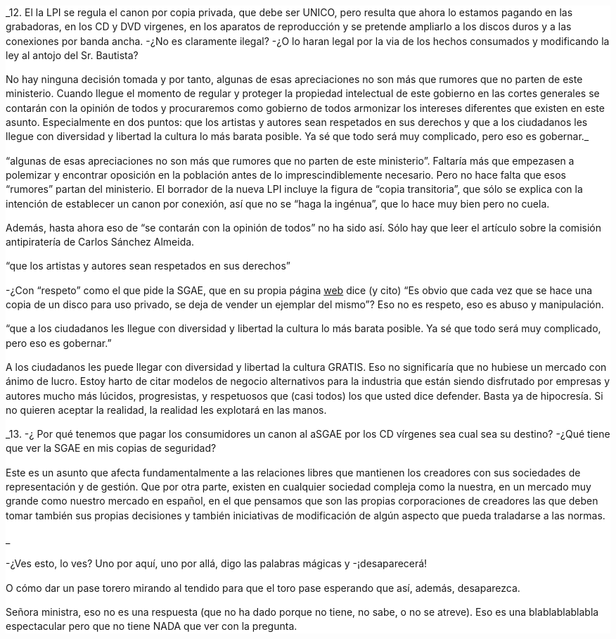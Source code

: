 _12. El la LPI se regula el canon por copia privada, que debe ser UNICO, pero resulta que ahora lo estamos pagando en las grabadoras, en los CD y DVD virgenes, en los aparatos de reproducción y se pretende ampliarlo a los discos duros y a las conexiones por banda ancha. -¿No es claramente ilegal? -¿O lo haran legal por la via de los hechos consumados y modificando la ley al antojo del Sr. Bautista?
  
No hay ninguna decisión tomada y por tanto, algunas de esas apreciaciones no son más que rumores que no parten de este ministerio. Cuando llegue el momento de regular y proteger la propiedad intelectual de este gobierno en las cortes generales se contarán con la opinión de todos y procuraremos como gobierno de todos armonizar los intereses diferentes que existen en este asunto. Especialmente en dos puntos: que los artistas y autores sean respetados en sus derechos y que a los ciudadanos les llegue con diversidad y libertad la cultura lo más barata posible. Ya sé que todo será muy complicado, pero eso es gobernar._

&#8220;algunas de esas apreciaciones no son más que rumores que no parten de este ministerio&#8221;. Faltarí­a más que empezasen a polemizar y encontrar oposición en la población antes de lo imprescindiblemente necesario. Pero no hace falta que esos &#8220;rumores&#8221; partan del ministerio. El borrador de la nueva LPI incluye la figura de &#8220;copia transitoria&#8221;, que sólo se explica con la intención de establecer un canon por conexión, así­ que no se &#8220;haga la ingénua&#8221;, que lo hace muy bien pero no cuela.
  
Además, hasta ahora eso de &#8220;se contarán con la opinión de todos&#8221; no ha sido así­. Sólo hay que leer el artí­culo sobre la comisión antipiraterí­a de Carlos Sánchez Almeida.
  
&#8220;que los artistas y autores sean respetados en sus derechos&#8221;
  
-¿Con &#8220;respeto&#8221; como el que pide la SGAE, que en su propia página [web](http://www.sgae.es/contenido/cont.inm?instanceId=64&tipoId=41) dice (y cito) &#8220;Es obvio que cada vez que se hace una copia de un disco para uso privado, se deja de vender un ejemplar del mismo&#8221;? Eso no es respeto, eso es abuso y manipulación.
  
&#8220;que a los ciudadanos les llegue con diversidad y libertad la cultura lo más barata posible. Ya sé que todo será muy complicado, pero eso es gobernar.&#8221;
  
A los ciudadanos les puede llegar con diversidad y libertad la cultura GRATIS. Eso no significarí­a que no hubiese un mercado con ánimo de lucro. Estoy harto de citar modelos de negocio alternativos para la industria que están siendo disfrutado por empresas y autores mucho más lúcidos, progresistas, y respetuosos que (casi todos) los que usted dice defender. Basta ya de hipocresí­a. Si no quieren aceptar la realidad, la realidad les explotará en las manos.

_13. -¿ Por qué tenemos que pagar los consumidores un canon al aSGAE por los CD ví­rgenes sea cual sea su destino? -¿Qué tiene que ver la SGAE en mis copias de seguridad?
  
Este es un asunto que afecta fundamentalmente a las relaciones libres que mantienen los creadores con sus sociedades de representación y de gestión. Que por otra parte, existen en cualquier sociedad compleja como la nuestra, en un mercado muy grande como nuestro mercado en español, en el que pensamos que son las propias corporaciones de creadores las que deben tomar también sus propias decisiones y también iniciativas de modificación de algún aspecto que pueda traladarse a las normas.
  
_ 

-¿Ves esto, lo ves? Uno por aquí­, uno por allá, digo las palabras mágicas y -¡desaparecerá!
  
O cómo dar un pase torero mirando al tendido para que el toro pase esperando que así­, además, desaparezca.
  
Señora ministra, eso no es una respuesta (que no ha dado porque no tiene, no sabe, o no se atreve). Eso es una blablablablabla espectacular pero que no tiene NADA que ver con la pregunta.
  